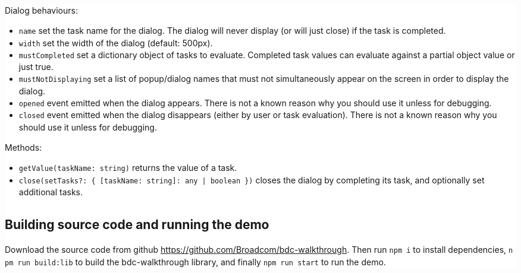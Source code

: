 Dialog behaviours:
* `name` set the task name for the dialog. The dialog will never display (or will just close) if the task is completed.
* `width` set the width of the dialog (default: 500px).
* `mustCompleted` set a dictionary object of tasks to evaluate. Completed task values can evaluate against a partial object value or just true.
* `mustNotDisplaying` set a list of popup/dialog names that must not simultaneously appear on the screen in order to display the dialog.
* `opened` event emitted when the dialog appears. There is not a known reason why you should use it unless for debugging.
* `closed` event emitted when the dialog disappears (either by user or task evaluation). There is not a known reason why you should use it unless for debugging.

Methods:
* `getValue(taskName: string)` returns the value of a task.
* `close(setTasks?: { [taskName: string]: any | boolean })` closes the dialog by completing its task, and optionally set additional tasks.

## Building source code and running the demo
Download the source code from github https://github.com/Broadcom/bdc-walkthrough.
Then run `npm i` to install dependencies, `npm run build:lib` to build the bdc-walkthrough library, and finally `npm run start` to run the demo.
